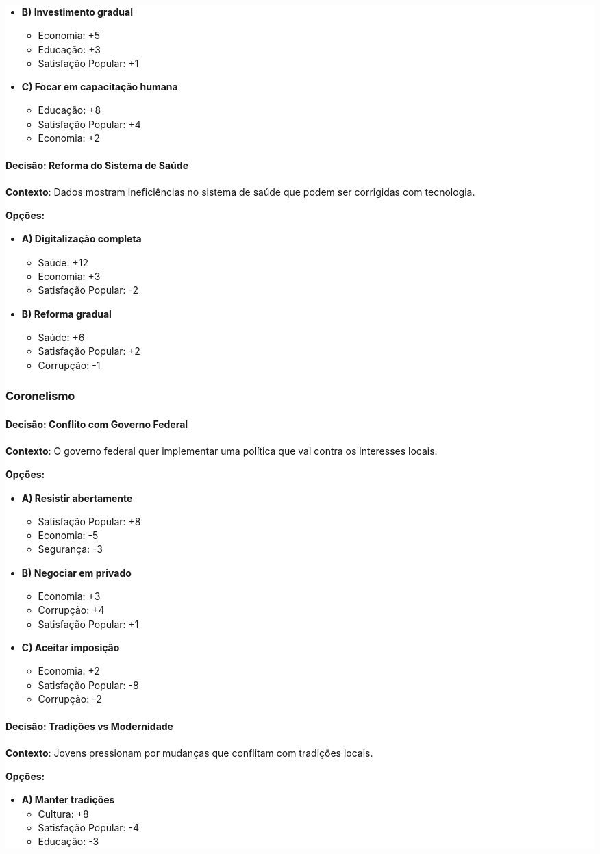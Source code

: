 - **B) Investimento gradual**
  - Economia: +5
  - Educação: +3
  - Satisfação Popular: +1

- **C) Focar em capacitação humana**
  - Educação: +8
  - Satisfação Popular: +4
  - Economia: +2

#### Decisão: Reforma do Sistema de Saúde
**Contexto**: Dados mostram ineficiências no sistema de saúde que podem ser corrigidas com tecnologia.

**Opções:**
- **A) Digitalização completa**
  - Saúde: +12
  - Economia: +3
  - Satisfação Popular: -2

- **B) Reforma gradual**
  - Saúde: +6
  - Satisfação Popular: +2
  - Corrupção: -1

### Coronelismo

#### Decisão: Conflito com Governo Federal
**Contexto**: O governo federal quer implementar uma política que vai contra os interesses locais.

**Opções:**
- **A) Resistir abertamente**
  - Satisfação Popular: +8
  - Economia: -5
  - Segurança: -3

- **B) Negociar em privado**
  - Economia: +3
  - Corrupção: +4
  - Satisfação Popular: +1

- **C) Aceitar imposição**
  - Economia: +2
  - Satisfação Popular: -8
  - Corrupção: -2

#### Decisão: Tradições vs Modernidade
**Contexto**: Jovens pressionam por mudanças que conflitam com tradições locais.

**Opções:**
- **A) Manter tradições**
  - Cultura: +8
  - Satisfação Popular: -4
  - Educação: -3
